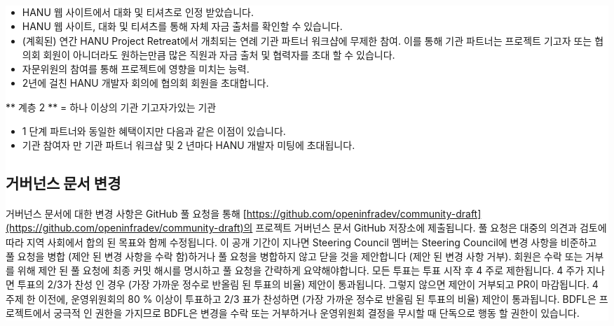 -   HANU 웹 사이트에서 대화 및 티셔츠로 인정 받았습니다. 
-   HANU 웹 사이트, 대화 및 티셔츠를 통해 자체 자금 출처를 확인할 수 있습니다. 
-   (계획된) 연간 HANU Project Retreat에서 개최되는 연례 기관 파트너 워크샵에 무제한 참여.
이를 통해 기관 파트너는 프로젝트 기고자 또는 협의회 회원이 아니더라도 원하는만큼 많은 직원과 자금 출처 및 협력자를 초대 할 수 있습니다. 
-   자문위원의 참여를 통해 프로젝트에 영향을 미치는 능력. 
-   2년에 걸친 HANU 개발자 회의에 협의회 회원을 초대합니다. 

** 계층 2 ** = 하나 이상의 기관 기고자가있는 기관
-   1 단계 파트너와 동일한 혜택이지만 다음과 같은 이점이 있습니다.
-   기관 참여자 만 기관 파트너 워크샵 및 2 년마다 HANU 개발자 미팅에 초대됩니다.


## 거버넌스 문서 변경 

거버넌스 문서에 대한 변경 사항은 GitHub 풀 요청을 통해 [https://github.com/openinfradev/community-draft](https://github.com/openinfradev/community-draft)의 프로젝트 거버넌스 문서 GitHub 저장소에 제출됩니다.
풀 요청은 대중의 의견과 검토에 따라 지역 사회에서 합의 된 목표와 함께 수정됩니다.
이 공개 기간이 지나면 Steering Council 멤버는 Steering Council에 변경 사항을 비준하고 풀 요청을 병합 (제안 된 변경 사항을 수락 함)하거나 풀 요청을 병합하지 않고 닫을 것을 제안합니다 (제안 된 변경 사항 거부).
회원은 수락 또는 거부를 위해 제안 된 풀 요청에 최종 커밋 해시를 명시하고 풀 요청을 간략하게 요약해야합니다.
모든 투표는 투표 시작 후 4 주로 제한됩니다.
4 주가 지나면 투표의 2/3가 찬성 인 경우 (가장 가까운 정수로 반올림 된 투표의 비율) 제안이 통과됩니다. 그렇지 않으면 제안이 거부되고 PR이 마감됩니다.
4 주제 한 이전에, 운영위원회의 80 % 이상이 투표하고 2/3 표가 찬성하면 (가장 가까운 정수로 반올림 된 투표의 비율) 제안이 통과됩니다.
BDFL은 프로젝트에서 궁극적 인 권한을 가지므로 BDFL은 변경을 수락 또는 거부하거나 운영위원회 결정을 무시할 때 단독으로 행동 할 권한이 있습니다. 
